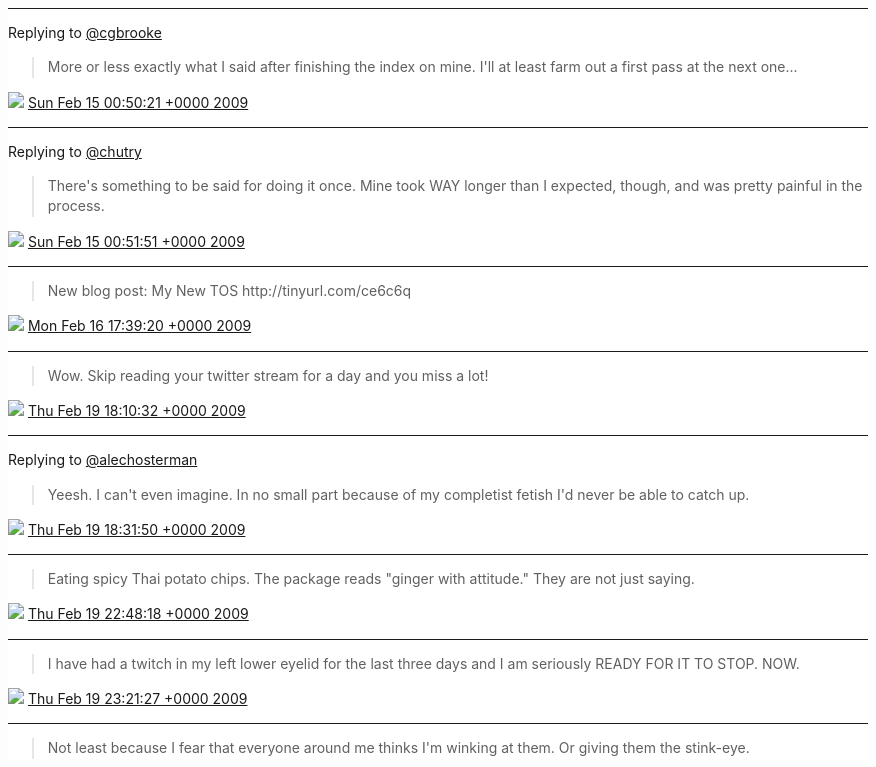 ----

Replying to [@cgbrooke](https://twitter.com/cgbrooke/status/1211070433)

> More or less exactly what I said after finishing the index on mine\. I'll at least farm out a first pass at the next one\.\.\.

<img src="../../media/tweet.ico" width="12" /> [Sun Feb 15 00:50:21 +0000 2009](https://twitter.com/kfitz/status/1211136866)

----

Replying to [@chutry](https://twitter.com/chutry/status/1211131639)

> There's something to be said for doing it once\. Mine took WAY longer than I expected, though, and was pretty painful in the process\.

<img src="../../media/tweet.ico" width="12" /> [Sun Feb 15 00:51:51 +0000 2009](https://twitter.com/kfitz/status/1211139597)

----

> New blog post: My New TOS http://tinyurl\.com/ce6c6q

<img src="../../media/tweet.ico" width="12" /> [Mon Feb 16 17:39:20 +0000 2009](https://twitter.com/kfitz/status/1215952600)

----

> Wow\.  Skip reading your twitter stream for a day and you miss a lot\!

<img src="../../media/tweet.ico" width="12" /> [Thu Feb 19 18:10:32 +0000 2009](https://twitter.com/kfitz/status/1227528277)

----

Replying to [@alechosterman](https://twitter.com/AlecHosterman/status/1227594091)

> Yeesh\.  I can't even imagine\.  In no small part because of my completist fetish I'd never be able to catch up\.

<img src="../../media/tweet.ico" width="12" /> [Thu Feb 19 18:31:50 +0000 2009](https://twitter.com/kfitz/status/1227601179)

----

> Eating spicy Thai potato chips\. The package reads "ginger with attitude\." They are not just saying\.

<img src="../../media/tweet.ico" width="12" /> [Thu Feb 19 22:48:18 +0000 2009](https://twitter.com/kfitz/status/1228438263)

----

> I have had a twitch in my left lower eyelid for the last three days and I am seriously READY FOR IT TO STOP\.  NOW\.

<img src="../../media/tweet.ico" width="12" /> [Thu Feb 19 23:21:27 +0000 2009](https://twitter.com/kfitz/status/1228548509)

----

> Not least because I fear that everyone around me thinks I'm winking at them\. Or giving them the stink\-eye\.
